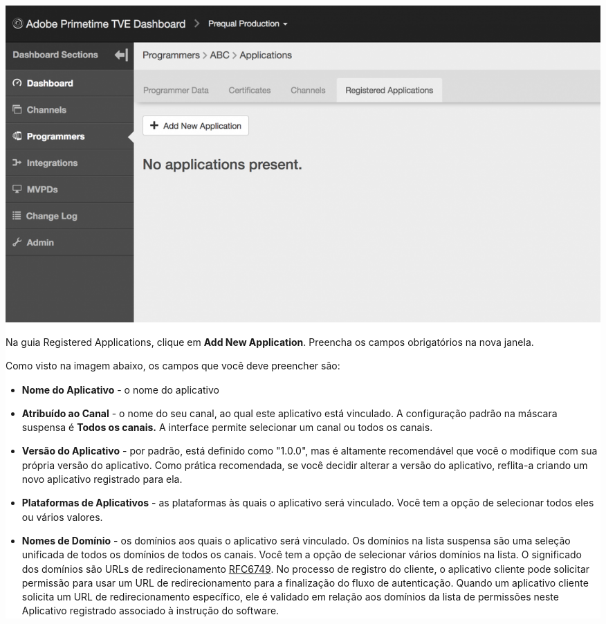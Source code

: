 ![](../../../assets/tve-dashboard/old-tve-dashboard/reg-app-progr-level.png)

Na guia Registered Applications, clique em **Add New Application**. Preencha os campos obrigatórios na nova janela.

Como visto na imagem abaixo, os campos que você deve preencher são:

* **Nome do Aplicativo** - o nome do aplicativo

* **Atribuído ao Canal** - o nome do seu canal, ao qual este aplicativo está vinculado. </span> A configuração padrão na máscara suspensa é **Todos os canais.** A interface permite selecionar um canal ou todos os canais.

* **Versão do Aplicativo** - por padrão, está definido como &quot;1.0.0&quot;, mas é altamente recomendável que você o modifique com sua própria versão do aplicativo. Como prática recomendada, se você decidir alterar a versão do aplicativo, reflita-a criando um novo aplicativo registrado para ela.

* **Plataformas de Aplicativos** - as plataformas às quais o aplicativo será vinculado. Você tem a opção de selecionar todos eles ou vários valores.

* **Nomes de Domínio** - os domínios aos quais o aplicativo será vinculado. Os domínios na lista suspensa são uma seleção unificada de todos os domínios de todos os canais. Você tem a opção de selecionar vários domínios na lista. O significado dos domínios são URLs de redirecionamento [RFC6749](https://tools.ietf.org/html/rfc6749). No processo de registro do cliente, o aplicativo cliente pode solicitar permissão para usar um URL de redirecionamento para a finalização do fluxo de autenticação. Quando um aplicativo cliente solicita um URL de redirecionamento específico, ele é validado em relação aos domínios da lista de permissões neste Aplicativo registrado associado à instrução do software.
